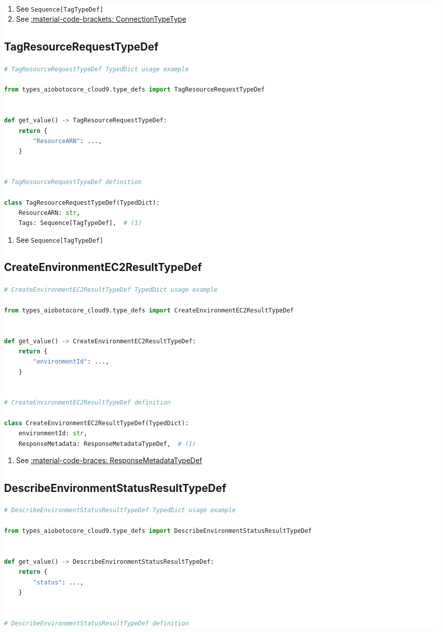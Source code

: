 1. See `Sequence[TagTypeDef]`
2. See [:material-code-brackets: ConnectionTypeType](./literals.md#connectiontypetype)

## TagResourceRequestTypeDef

```python
# TagResourceRequestTypeDef TypedDict usage example

from types_aiobotocore_cloud9.type_defs import TagResourceRequestTypeDef


def get_value() -> TagResourceRequestTypeDef:
    return {
        "ResourceARN": ...,
    }


# TagResourceRequestTypeDef definition

class TagResourceRequestTypeDef(TypedDict):
    ResourceARN: str,
    Tags: Sequence[TagTypeDef],  # (1)
```

1. See `Sequence[TagTypeDef]`

## CreateEnvironmentEC2ResultTypeDef

```python
# CreateEnvironmentEC2ResultTypeDef TypedDict usage example

from types_aiobotocore_cloud9.type_defs import CreateEnvironmentEC2ResultTypeDef


def get_value() -> CreateEnvironmentEC2ResultTypeDef:
    return {
        "environmentId": ...,
    }


# CreateEnvironmentEC2ResultTypeDef definition

class CreateEnvironmentEC2ResultTypeDef(TypedDict):
    environmentId: str,
    ResponseMetadata: ResponseMetadataTypeDef,  # (1)
```

1. See [:material-code-braces: ResponseMetadataTypeDef](./type_defs.md#responsemetadatatypedef)

## DescribeEnvironmentStatusResultTypeDef

```python
# DescribeEnvironmentStatusResultTypeDef TypedDict usage example

from types_aiobotocore_cloud9.type_defs import DescribeEnvironmentStatusResultTypeDef


def get_value() -> DescribeEnvironmentStatusResultTypeDef:
    return {
        "status": ...,
    }


# DescribeEnvironmentStatusResultTypeDef definition

```